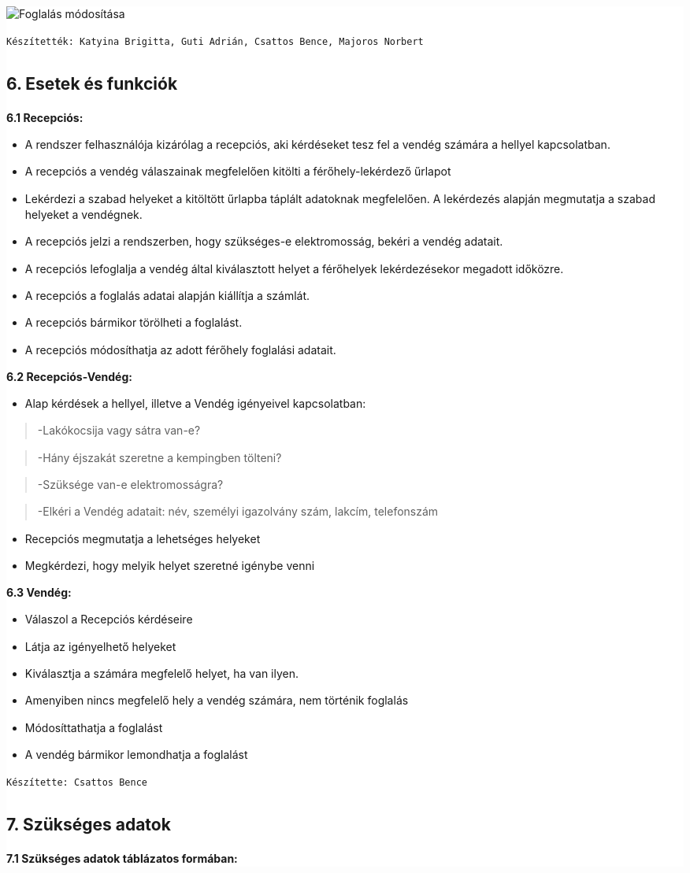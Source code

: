 ![Foglalás módosítása](https://media.discordapp.net/attachments/757619777828159620/775168174093500416/unknown.png?width=422&height=671)

`Készítették: Katyina Brigitta, Guti Adrián, Csattos Bence, Majoros Norbert`

## 6. Esetek és funkciók

**6.1 Recepciós:**

- A rendszer felhasználója kizárólag a recepciós, aki kérdéseket tesz fel a vendég számára a hellyel kapcsolatban.

- A recepciós a vendég válaszainak megfelelően kitölti a férőhely-lekérdező űrlapot

- Lekérdezi a szabad helyeket a kitöltött űrlapba táplált adatoknak megfelelően. A lekérdezés alapján megmutatja a szabad helyeket a vendégnek.

- A recepciós jelzi a rendszerben, hogy szükséges-e elektromosság,  bekéri a vendég adatait.
- A recepciós lefoglalja a vendég által kiválasztott helyet a férőhelyek lekérdezésekor  megadott időközre.

- A recepciós a foglalás adatai alapján kiállítja a számlát.

- A recepciós bármikor törölheti a foglalást. 

- A recepciós módosíthatja az adott férőhely foglalási adatait.

**6.2 Recepciós-Vendég:**

- Alap kérdések a hellyel, illetve a Vendég igényeivel kapcsolatban:

>-Lakókocsija vagy sátra van-e?

>-Hány éjszakát szeretne a kempingben tölteni?

>-Szüksége van-e elektromosságra?

>-Elkéri a Vendég adatait: név, személyi igazolvány szám, lakcím, telefonszám

- Recepciós megmutatja a lehetséges helyeket

- Megkérdezi, hogy melyik helyet szeretné igénybe venni

**6.3 Vendég:**

- Válaszol a Recepciós kérdéseire

- Látja az igényelhető helyeket

- Kiválasztja a számára megfelelő helyet, ha van ilyen.

- Amenyiben nincs megfelelő hely a vendég számára, nem történik foglalás

-  Módosíttathatja a foglalást

- A vendég bármikor lemondhatja a foglalást

`Készítette: Csattos Bence`

## 7. Szükséges adatok
**7.1 Szükséges adatok táblázatos formában:**
